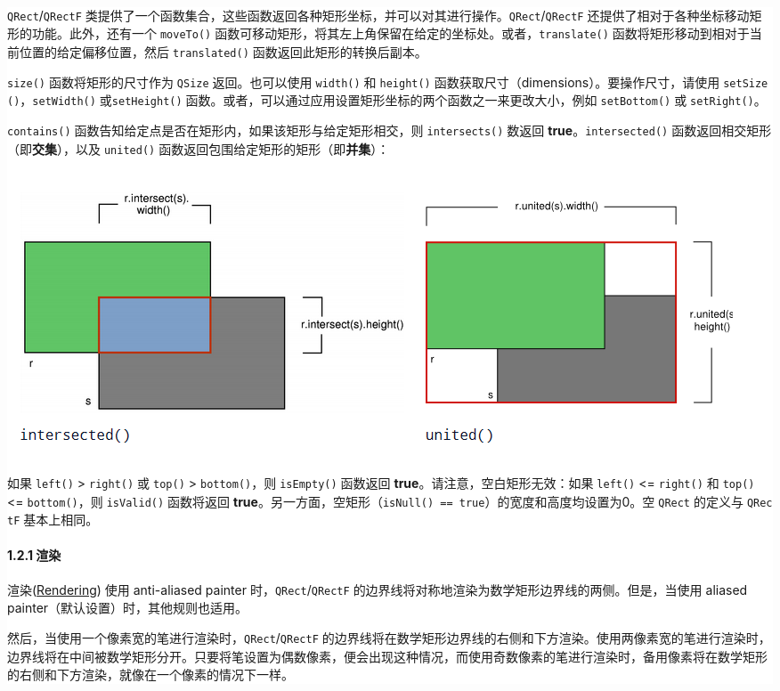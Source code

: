
`QRect`/`QRectF` 类提供了一个函数集合，这些函数返回各种矩形坐标，并可以对其进行操作。`QRect`/`QRectF` 还提供了相对于各种坐标移动矩形的功能。此外，还有一个 `moveTo()` 函数可移动矩形，将其左上角保留在给定的坐标处。或者，`translate()` 函数将矩形移动到相对于当前位置的给定偏移位置，然后 `translated()` 函数返回此矩形的转换后副本。

`size()` 函数将矩形的尺寸作为 `QSize` 返回。也可以使用 `width()` 和 `height()` 函数获取尺寸（dimensions）。要操作尺寸，请使用 `setSize()`，`setWidth()` 或`setHeight()` 函数。或者，可以通过应用设置矩形坐标的两个函数之一来更改大小，例如 `setBottom()` 或 `setRight()`。

`contains()` 函数告知给定点是否在矩形内，如果该矩形与给定矩形相交，则 `intersects()` 数返回 **true**。`intersected()` 函数返回相交矩形（即**交集**），以及 `united()` 函数返回包围给定矩形的矩形（即**并集**）：

![矩形的交与并](IU_rect.png)

如果 `left()` > `right()` 或 `top()` > `bottom()`，则 `isEmpty()` 函数返回 **true**。请注意，空白矩形无效：如果 `left()` <= `right()` 和 `top()` <= `bottom()`，则 `isValid()` 函数将返回 **true**。另一方面，空矩形（`isNull() == true`）的宽度和高度均设置为0。空 `QRect` 的定义与 `QRectF` 基本上相同。

#### 1.2.1 渲染

渲染([Rendering](https://doc.qt.io/qtforpython/PySide2/QtCore/QRect.html#rendering "Permalink to this headline")) 使用 anti-aliased painter 时，`QRect`/`QRectF` 的边界线将对称地渲染为数学矩形边界线的两侧。但是，当使用 aliased painter（默认设置）时，其他规则也适用。

然后，当使用一个像素宽的笔进行渲染时，`QRect`/`QRectF` 的边界线将在数学矩形边界线的右侧和下方渲染。使用两像素宽的笔进行渲染时，边界线将在中间被数学矩形分开。只要将笔设置为偶数像素，便会出现这种情况，而使用奇数像素的笔进行渲染时，备用像素将在数学矩形的右侧和下方渲染，就像在一个像素的情况下一样。
